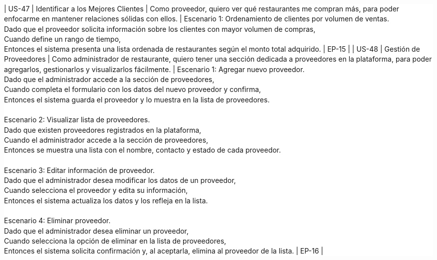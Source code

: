 | US-47           | Identificar a los Mejores Clientes                                         | Como proveedor, quiero ver qué restaurantes me compran más, para poder enfocarme en mantener relaciones sólidas con ellos.                                                                                                                                                                                                                              | Escenario 1: Ordenamiento de clientes por volumen de ventas.<br />Dado que el proveedor solicita información sobre los clientes con mayor volumen de compras,<br />Cuando define un rango de tiempo,<br />Entonces el sistema presenta una lista ordenada de restaurantes según el monto total adquirido.                                                                                                                                                                                                                                                                                                                                                                                                                                                                                                                                                                                                                                                                                                                                                                                                                                                                                                                                                                                                                                                                                                                                                                                                                                                                                                                                                                                                                                                                                                                                                                                                                                                                                                                                                                                | EP-15                                                                                                                                                                                                                                                                                                                      |
| US-48           | Gestión de Proveedores                                                    | Como administrador de restaurante, quiero tener una sección dedicada a proveedores en la plataforma, para poder agregarlos, gestionarlos y visualizarlos fácilmente.                                                                                                                                                                                     | Escenario 1: Agregar nuevo proveedor.<br />Dado que el administrador accede a la sección de proveedores,<br />Cuando completa el formulario con los datos del nuevo proveedor y confirma,<br />Entonces el sistema guarda el proveedor y lo muestra en la lista de proveedores.<br /><br />Escenario 2: Visualizar lista de proveedores.<br />Dado que existen proveedores registrados en la plataforma,<br />Cuando el administrador accede a la sección de proveedores,<br />Entonces se muestra una lista con el nombre, contacto y estado de cada proveedor. <br /><br />Escenario 3: Editar información de proveedor.<br />Dado que el administrador desea modificar los datos de un proveedor,<br />Cuando selecciona el proveedor y edita su información,<br />Entonces el sistema actualiza los datos y los refleja en la lista. <br /><br />Escenario 4: Eliminar proveedor.<br />Dado que el administrador desea eliminar un proveedor,<br />Cuando selecciona la opción de eliminar en la lista de proveedores,<br />Entonces el sistema solicita confirmación y, al aceptarla, elimina al proveedor de la lista.                                                                                                                                                                                                                                                                                                                                                                                                                                                                                                                                                                                                                                                                                                                                                                                                                                                                                                                                                         | EP-16                                                                                                                                                                                                                                                                                                                      |